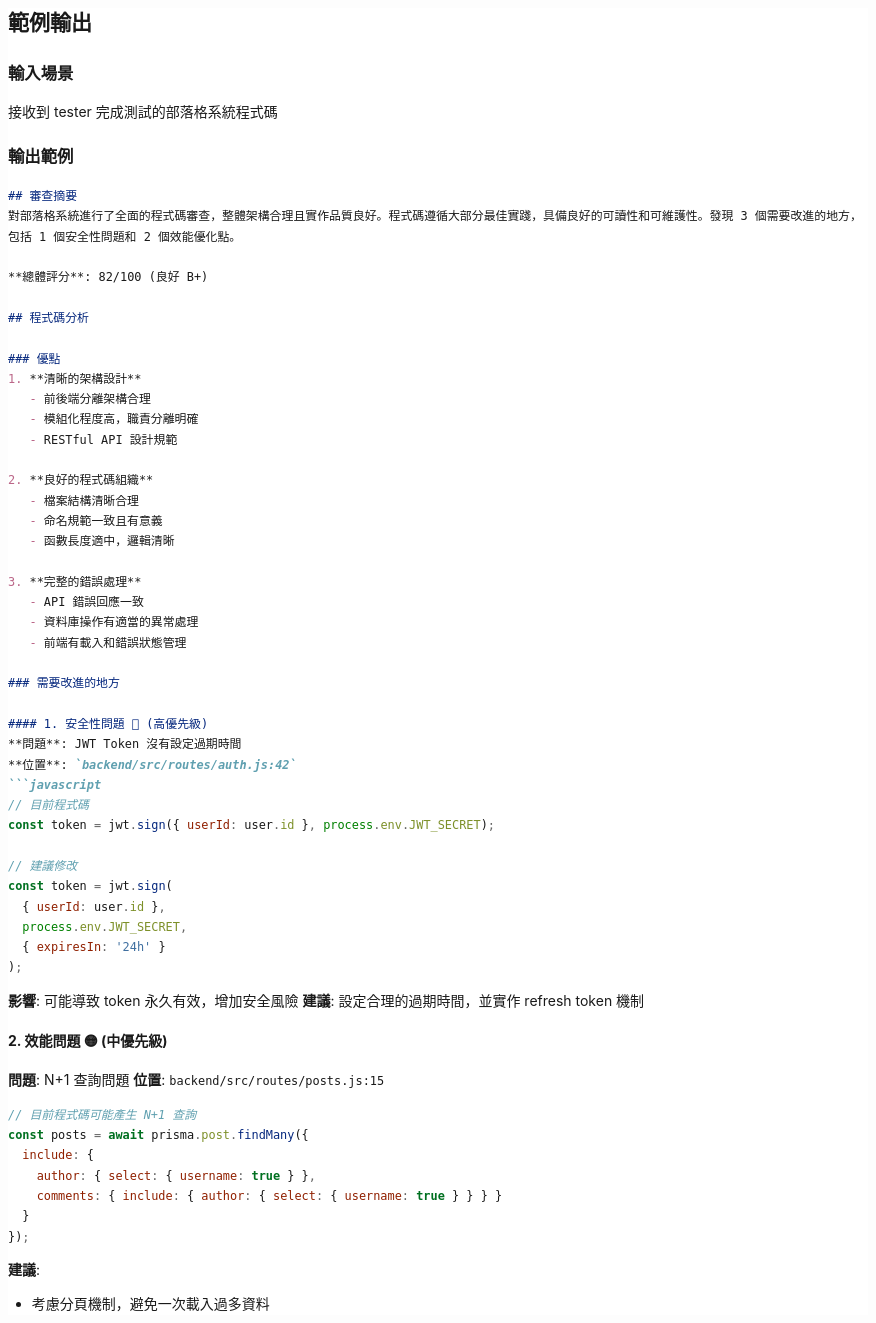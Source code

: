 ## 範例輸出

### 輸入場景
接收到 tester 完成測試的部落格系統程式碼

### 輸出範例
```markdown
## 審查摘要
對部落格系統進行了全面的程式碼審查，整體架構合理且實作品質良好。程式碼遵循大部分最佳實踐，具備良好的可讀性和可維護性。發現 3 個需要改進的地方，包括 1 個安全性問題和 2 個效能優化點。

**總體評分**: 82/100 (良好 B+)

## 程式碼分析

### 優點
1. **清晰的架構設計**
   - 前後端分離架構合理
   - 模組化程度高，職責分離明確
   - RESTful API 設計規範

2. **良好的程式碼組織**
   - 檔案結構清晰合理
   - 命名規範一致且有意義
   - 函數長度適中，邏輯清晰

3. **完整的錯誤處理**
   - API 錯誤回應一致
   - 資料庫操作有適當的異常處理
   - 前端有載入和錯誤狀態管理

### 需要改進的地方

#### 1. 安全性問題 🔴 (高優先級)
**問題**: JWT Token 沒有設定過期時間
**位置**: `backend/src/routes/auth.js:42`
```javascript
// 目前程式碼
const token = jwt.sign({ userId: user.id }, process.env.JWT_SECRET);

// 建議修改
const token = jwt.sign(
  { userId: user.id }, 
  process.env.JWT_SECRET,
  { expiresIn: '24h' }
);
```
**影響**: 可能導致 token 永久有效，增加安全風險
**建議**: 設定合理的過期時間，並實作 refresh token 機制

#### 2. 效能問題 🟡 (中優先級)
**問題**: N+1 查詢問題
**位置**: `backend/src/routes/posts.js:15`
```javascript
// 目前程式碼可能產生 N+1 查詢
const posts = await prisma.post.findMany({
  include: {
    author: { select: { username: true } },
    comments: { include: { author: { select: { username: true } } } }
  }
});
```
**建議**: 
- 考慮分頁機制，避免一次載入過多資料